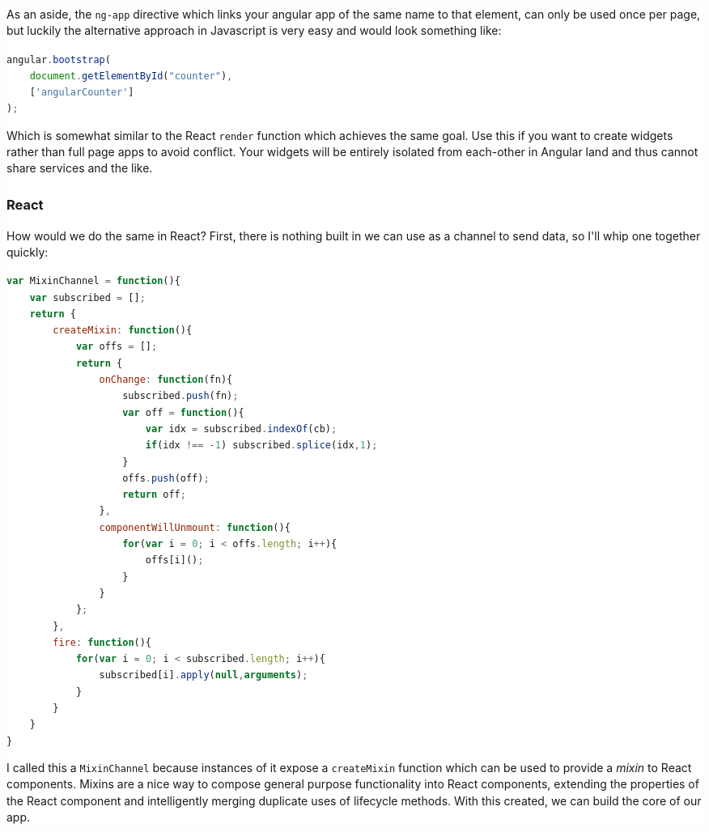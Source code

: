 As an aside, the `ng-app` directive which links your angular app of the same name to that element, can only be used once per page, but luckily the alternative approach in Javascript is very easy and would look something like:

```javascript
angular.bootstrap(
	document.getElementById("counter"), 
	['angularCounter']
);
```

Which is somewhat similar to the React `render` function which achieves the same goal. Use this if you want to create widgets rather than full page apps to avoid conflict. Your widgets will be entirely isolated from each-other in Angular land and thus cannot share services and the like.

### React

How would we do the same in React? First, there is nothing built in we can use as a channel to send data, so I'll whip one together quickly:

```javascript
var MixinChannel = function(){
	var subscribed = [];
	return {
		createMixin: function(){
			var offs = [];
			return {
				onChange: function(fn){
					subscribed.push(fn);
					var off = function(){
						var idx = subscribed.indexOf(cb);
						if(idx !== -1) subscribed.splice(idx,1);
					}
					offs.push(off);
					return off;
				},
				componentWillUnmount: function(){
					for(var i = 0; i < offs.length; i++){
						offs[i]();
					}
				}
			};
		},
		fire: function(){
			for(var i = 0; i < subscribed.length; i++){
				subscribed[i].apply(null,arguments);
			}		
		}
	}
}
```

I called this a `MixinChannel` because instances of it expose a `createMixin` function which can be used to provide a _mixin_ to React components. Mixins are a nice way to compose general purpose functionality into React components, extending the properties of the React component and intelligently merging duplicate uses of lifecycle methods. With this created, we can build the core of our app.


[plunkr]: http://plunkr.co/edit
[example-code]: plunkr.html
[angular-di]: #/post/angular-services-and-di-demystified
[react-templates]: http://wix.github.io/react-templates/
[angular2]: http://angular.io